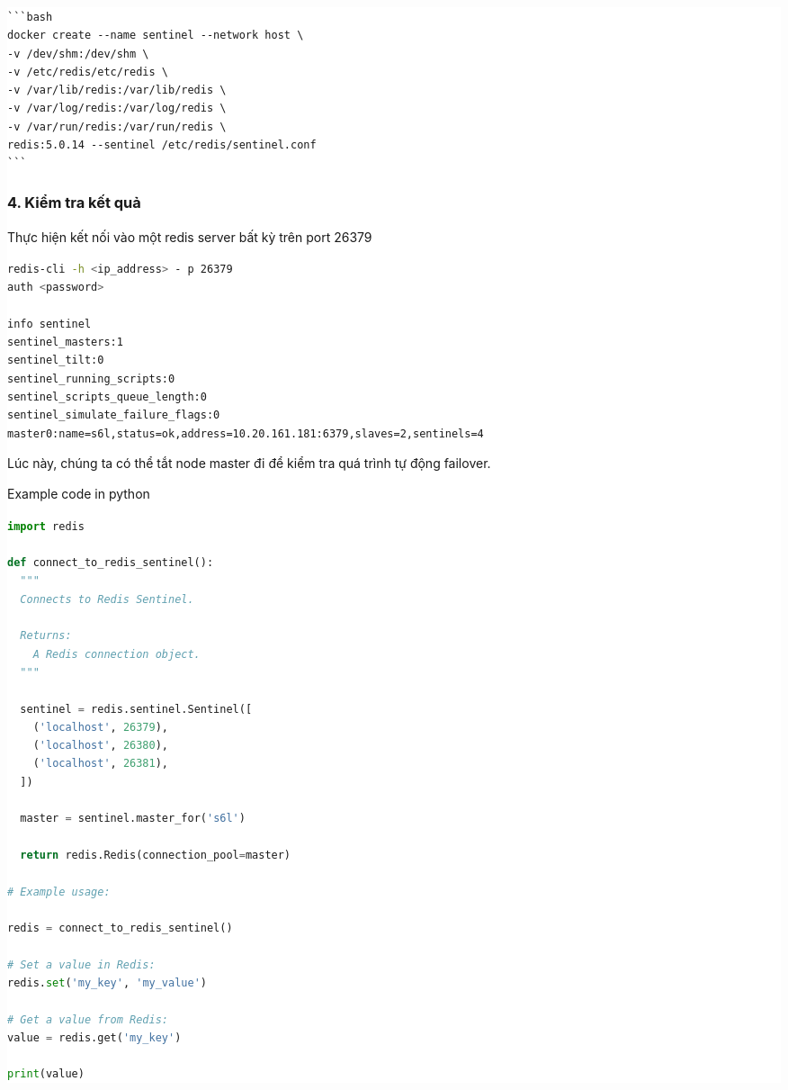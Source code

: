     ```bash
    docker create --name sentinel --network host \
    -v /dev/shm:/dev/shm \
    -v /etc/redis/etc/redis \
    -v /var/lib/redis:/var/lib/redis \
    -v /var/log/redis:/var/log/redis \
    -v /var/run/redis:/var/run/redis \
    redis:5.0.14 --sentinel /etc/redis/sentinel.conf
    ```

### 4. Kiểm tra kết quả

Thực hiện kết nối vào một redis server bất kỳ trên port 26379 

```bash
redis-cli -h <ip_address> - p 26379
auth <password>

info sentinel
sentinel_masters:1
sentinel_tilt:0
sentinel_running_scripts:0
sentinel_scripts_queue_length:0
sentinel_simulate_failure_flags:0
master0:name=s6l,status=ok,address=10.20.161.181:6379,slaves=2,sentinels=4
```

Lúc này, chúng ta có thể tắt node master đi để kiểm tra quá trình tự động failover.

Example code in python
```python
import redis

def connect_to_redis_sentinel():
  """
  Connects to Redis Sentinel.

  Returns:
    A Redis connection object.
  """

  sentinel = redis.sentinel.Sentinel([
    ('localhost', 26379),
    ('localhost', 26380),
    ('localhost', 26381),
  ])

  master = sentinel.master_for('s6l')

  return redis.Redis(connection_pool=master)

# Example usage:

redis = connect_to_redis_sentinel()

# Set a value in Redis:
redis.set('my_key', 'my_value')

# Get a value from Redis:
value = redis.get('my_key')

print(value)
```
